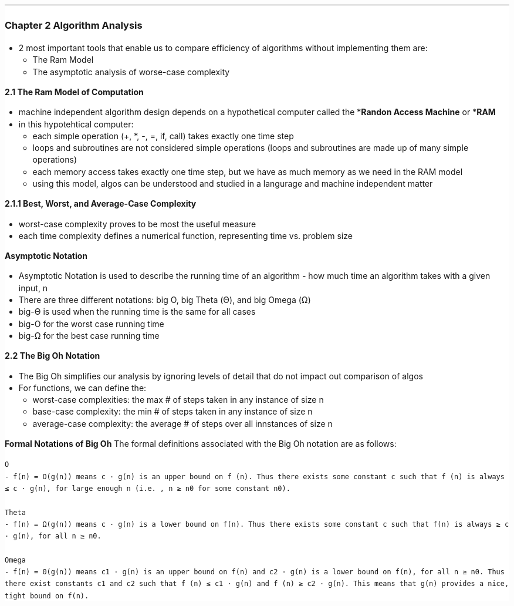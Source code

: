  <hr /> 

### Chapter 2 Algorithm Analysis

- 2 most important tools that enable us to compare efficiency of algorithms without implementing them are: 
    - The Ram Model 
    - The asymptotic analysis of worse-case complexity

**2.1 The Ram Model of Computation**
- machine independent algorithm design depends on a hypothetical computer called the ***Randon Access Machine** or ***RAM**
- in this hypotehtical computer: 
    - each simple operation (+, *, -, =, if, call) takes exactly one time step 
    - loops and subroutines are not considered simple operations (loops and subroutines are made up of many simple operations)
    - each memory access takes exactly one time step, but we have as much memory as we need in the RAM model
    - using this model, algos can be understood and studied in a langurage and machine independent matter 

**2.1.1 Best, Worst, and Average-Case Complexity** 
- worst-case complexity proves to be most the useful measure
- each time complexity defines a numerical function, representing time vs. problem size

**Asymptotic Notation**
- Asymptotic Notation is used to describe the running time of an algorithm - how much time an algorithm takes with a given input, n
- There are three different notations: big O, big Theta (Θ), and big Omega (Ω)
- big-Θ is used when the running time is the same for all cases
- big-O for the worst case running time 
- big-Ω for the best case running time

**2.2 The Big Oh Notation** 
- The Big Oh simplifies our analysis by ignoring levels of detail that do not impact out comparison of algos
- For functions, we can define the: 
    - worst-case complexities: the max # of steps taken in any instance of size n
    - base-case complexity: the min # of steps taken in any instance of size n 
    - average-case complexity: the average # of steps over all innstances of size n

**Formal Notations of Big Oh**
The formal definitions associated with the Big Oh notation are as follows:
```
O 
- f(n) = O(g(n)) means c · g(n) is an upper bound on f (n). Thus there exists some constant c such that f (n) is always ≤ c · g(n), for large enough n (i.e. , n ≥ n0 for some constant n0). 

Theta
- f(n) = Ω(g(n)) means c · g(n) is a lower bound on f(n). Thus there exists some constant c such that f(n) is always ≥ c · g(n), for all n ≥ n0.

Omega
- f(n) = Θ(g(n)) means c1 · g(n) is an upper bound on f(n) and c2 · g(n) is a lower bound on f(n), for all n ≥ n0. Thus there exist constants c1 and c2 such that f (n) ≤ c1 · g(n) and f (n) ≥ c2 · g(n). This means that g(n) provides a nice, tight bound on f(n).
```
